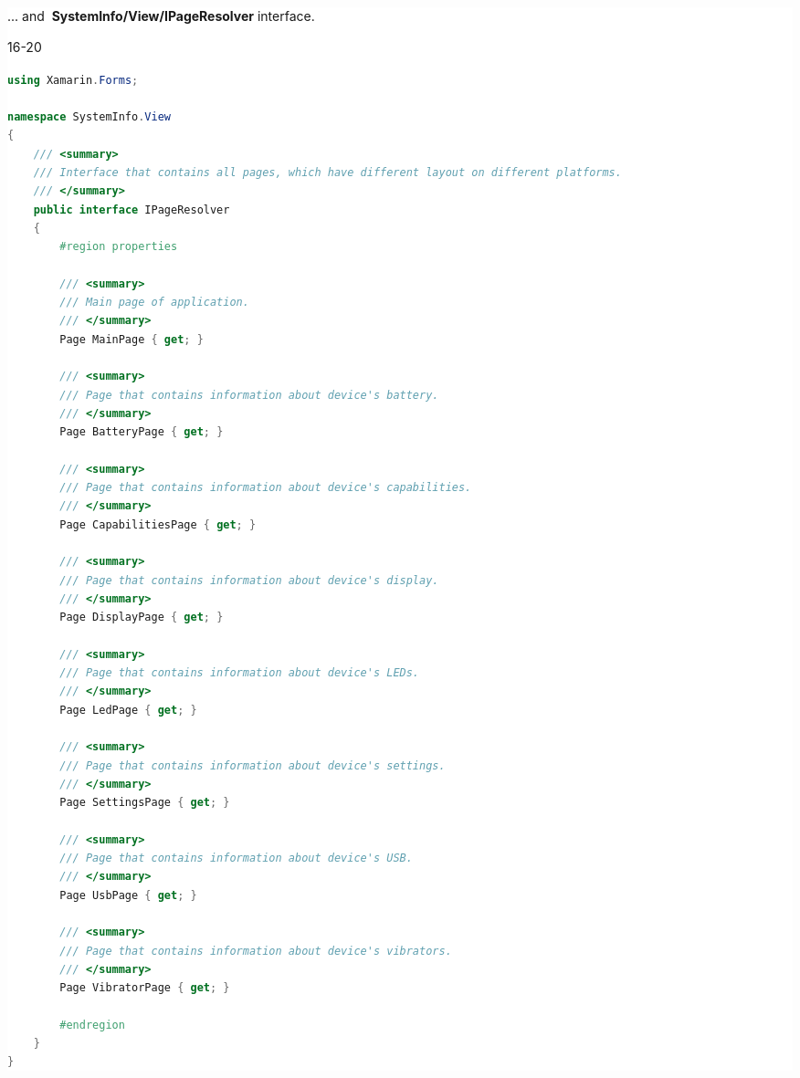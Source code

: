 ... and  **SystemInfo/View/IPageResolver** interface.

<highlight>16-20</highlight>

```csharp
using Xamarin.Forms;

namespace SystemInfo.View
{
    /// <summary>
    /// Interface that contains all pages, which have different layout on different platforms.
    /// </summary>
    public interface IPageResolver
    {
        #region properties

        /// <summary>
        /// Main page of application.
        /// </summary>
        Page MainPage { get; }

        /// <summary>
        /// Page that contains information about device's battery.
        /// </summary>
        Page BatteryPage { get; }

        /// <summary>
        /// Page that contains information about device's capabilities.
        /// </summary>
        Page CapabilitiesPage { get; }

        /// <summary>
        /// Page that contains information about device's display.
        /// </summary>
        Page DisplayPage { get; }

        /// <summary>
        /// Page that contains information about device's LEDs.
        /// </summary>
        Page LedPage { get; }

        /// <summary>
        /// Page that contains information about device's settings.
        /// </summary>
        Page SettingsPage { get; }

        /// <summary>
        /// Page that contains information about device's USB.
        /// </summary>
        Page UsbPage { get; }

        /// <summary>
        /// Page that contains information about device's vibrators.
        /// </summary>
        Page VibratorPage { get; }

        #endregion
    }
}

```

